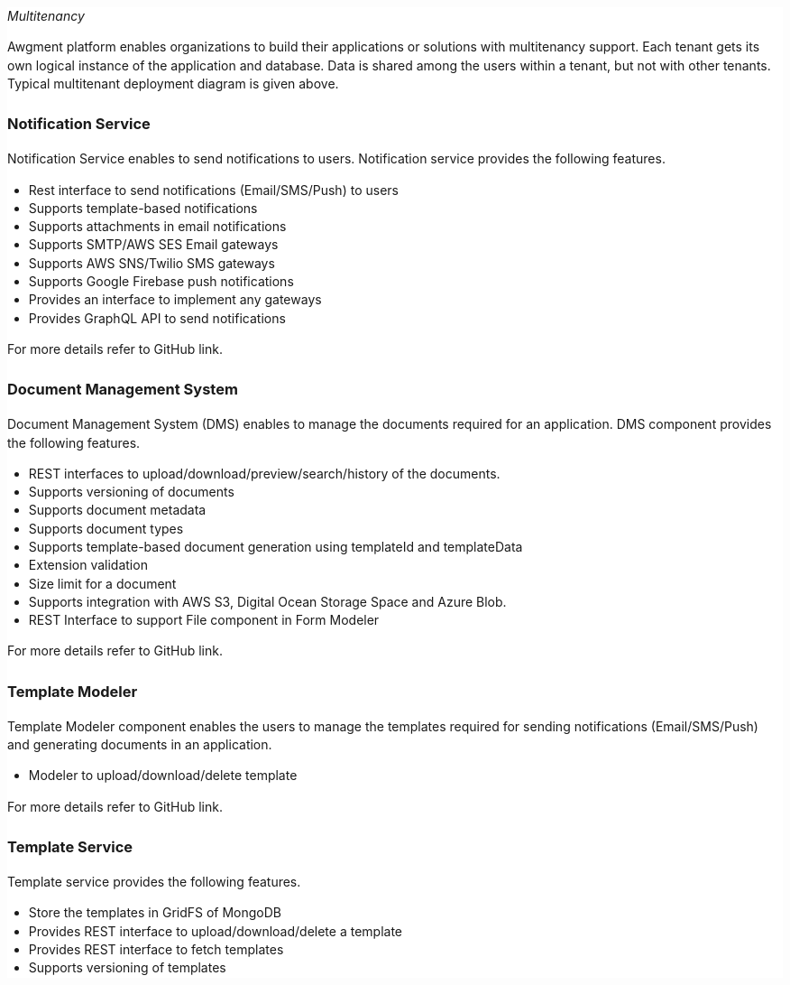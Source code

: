 _Multitenancy_

Awgment platform enables organizations to build their applications or solutions with multitenancy support. Each tenant gets its own logical instance of the application and database. Data is shared among the users within a tenant, but not with other tenants. Typical multitenant deployment diagram is given above.

### Notification Service

Notification Service enables to send notifications to users. Notification service provides the following features.

- Rest interface to send notifications (Email/SMS/Push) to users
- Supports template-based notifications
- Supports attachments in email notifications
- Supports SMTP/AWS SES Email gateways
- Supports AWS SNS/Twilio SMS gateways
- Supports Google Firebase push notifications
- Provides an interface to implement any gateways
- Provides GraphQL API to send notifications

For more details refer to GitHub link.

### Document Management System

Document Management System (DMS) enables to manage the documents required for an application. DMS component provides the following features.

- REST interfaces to upload/download/preview/search/history of the documents.
- Supports versioning of documents
- Supports document metadata
- Supports document types
- Supports template-based document generation using templateId and templateData
- Extension validation
- Size limit for a document
- Supports integration with AWS S3, Digital Ocean Storage Space and Azure Blob.
- REST Interface to support File component in Form Modeler

For more details refer to GitHub link.

### Template Modeler

Template Modeler component enables the users to manage the templates required for sending notifications (Email/SMS/Push) and generating documents in an application.

- Modeler to upload/download/delete template

For more details refer to GitHub link.

### Template Service

Template service provides the following features.

- Store the templates in GridFS of MongoDB
- Provides REST interface to upload/download/delete a template
- Provides REST interface to fetch templates
- Supports versioning of templates
